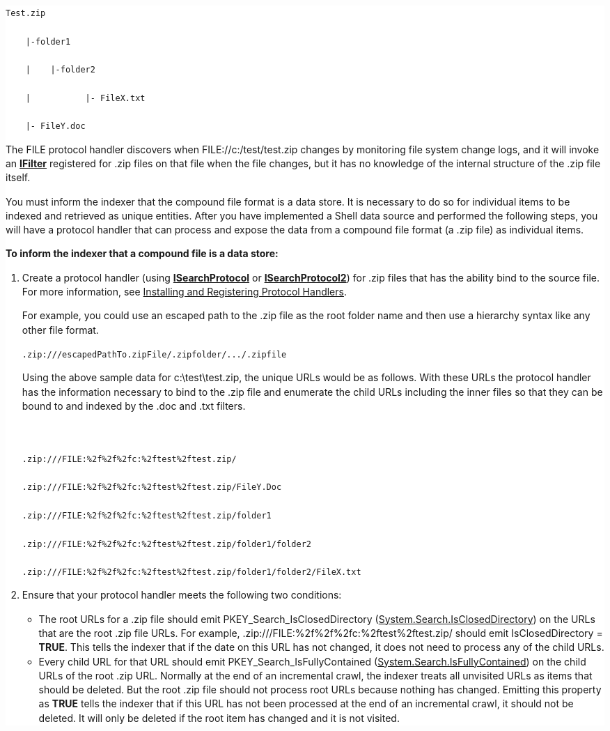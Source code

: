 ``` syntax
Test.zip 

    |-folder1 

    |    |-folder2 

    |           |- FileX.txt 

    |- FileY.doc
```

The FILE protocol handler discovers when FILE://c:/test/test.zip changes by monitoring file system change logs, and it will invoke an [**IFilter**](https://msdn.microsoft.com/library/Bb266451(v=VS.85).aspx) registered for .zip files on that file when the file changes, but it has no knowledge of the internal structure of the .zip file itself.

You must inform the indexer that the compound file format is a data store. It is necessary to do so for individual items to be indexed and retrieved as unique entities. After you have implemented a Shell data source and performed the following steps, you will have a protocol handler that can process and expose the data from a compound file format (a .zip file) as individual items.

**To inform the indexer that a compound file is a data store:**

1.  Create a protocol handler (using [**ISearchProtocol**](/windows/desktop/api/Searchapi/nn-searchapi-isearchprotocol) or [**ISearchProtocol2**](/windows/desktop/api/Searchapi/nn-searchapi-isearchprotocol2)) for .zip files that has the ability bind to the source file. For more information, see [Installing and Registering Protocol Handlers](-search-3x-wds-ph-install-registration.md).

    For example, you could use an escaped path to the .zip file as the root folder name and then use a hierarchy syntax like any other file format.

    ``` syntax
    .zip:///escapedPathTo.zipFile/.zipfolder/.../.zipfile
    ```

    Using the above sample data for c:\\test\\test.zip, the unique URLs would be as follows. With these URLs the protocol handler has the information necessary to bind to the .zip file and enumerate the child URLs including the inner files so that they can be bound to and indexed by the .doc and .txt filters.

    ``` syntax
      

    .zip:///FILE:%2f%2f%2fc:%2ftest%2ftest.zip/ 

    .zip:///FILE:%2f%2f%2fc:%2ftest%2ftest.zip/FileY.Doc 

    .zip:///FILE:%2f%2f%2fc:%2ftest%2ftest.zip/folder1 

    .zip:///FILE:%2f%2f%2fc:%2ftest%2ftest.zip/folder1/folder2 

    .zip:///FILE:%2f%2f%2fc:%2ftest%2ftest.zip/folder1/folder2/FileX.txt
    ```

2.  Ensure that your protocol handler meets the following two conditions:
    -   The root URLs for a .zip file should emit PKEY\_Search\_IsClosedDirectory ([System.Search.IsClosedDirectory](https://msdn.microsoft.com/en-us/library/Bb760168(v=VS.85).aspx)) on the URLs that are the root .zip file URLs. For example, .zip:///FILE:%2f%2f%2fc:%2ftest%2ftest.zip/ should emit IsClosedDirectory = **TRUE**. This tells the indexer that if the date on this URL has not changed, it does not need to process any of the child URLs.
    -   Every child URL for that URL should emit PKEY\_Search\_IsFullyContained ([System.Search.IsFullyContained](https://msdn.microsoft.com/en-us/library/Bb760169(v=VS.85).aspx)) on the child URLs of the root .zip URL. Normally at the end of an incremental crawl, the indexer treats all unvisited URLs as items that should be deleted. But the root .zip file should not process root URLs because nothing has changed. Emitting this property as **TRUE** tells the indexer that if this URL has not been processed at the end of an incremental crawl, it should not be deleted. It will only be deleted if the root item has changed and it is not visited.
